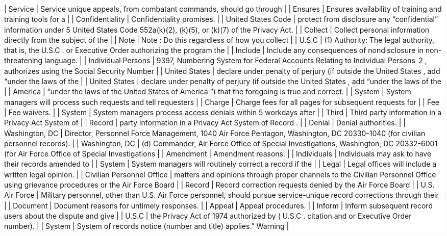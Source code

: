 | Service                   | Service unique appeals, from combatant commands, should go through                                                                               |
| Ensures                   | Ensures availability of training and training tools for a                                                                                        |
| Confidentiality           | Confidentiality  promises.                                                                                                                       |
| United States Code        | protect from disclosure any &#8220;confidential&#8221; information under 5 United States Code  552a(k)(2), (k)(5), or (k)(7) of the Privacy Act. |
| Collect                   | Collect personal information directly from the subject of the                                                                                    |
| Note                      | Note : Do this regardless of how you collect                                                                                                     |
| U.S.C                     | (1) Authority: The legal authority, that is, the U.S.C . or Executive Order authorizing the program the                                          |
| Include                   | Include  any consequences of nondisclosure in non-threatening language.                                                                          |
| Individual Persons        | 9397, Numbering System for Federal Accounts Relating to Individual Persons &#8201;2 , authorizes using the Social Security Number                |
| United States             | declare under penalty of perjury (if outside the United States , add &#8220;under the laws of the                                                |
| United States             | declare under penalty of perjury (if outside the United States , add &#8220;under the laws of the                                                |
| America                   | &#8220;under the laws of the United States of America &#8221;) that the foregoing is true and correct.                                           |
| System                    | System managers will process such requests and tell requesters                                                                                   |
| Charge                    | Charge fees for all pages for subsequent requests for                                                                                            |
| Fee                       | Fee  waivers.                                                                                                                                    |
| System                    | System managers process access denials within 5 workdays after                                                                                   |
| Third                     | Third party information in a Privacy Act System of                                                                                               |
| Record                    | party information in a Privacy Act System of Record .                                                                                            |
| Denial                    | Denial  authorities.                                                                                                                             |
| Washington, DC            | Director, Personnel Force Management, 1040 Air Force Pentagon, Washington, DC  20330-1040 (for civilian personnel records).                      |
| Washington, DC            | (d) Commander, Air Force Office of Special Investigations,  Washington, DC 20332-6001 (for Air Force Office of Special Investigations            |
| Amendment                 | Amendment  reasons.                                                                                                                              |
| Individuals               | Individuals may ask to have their records amended to                                                                                             |
| System                    | System managers will routinely correct a record if the                                                                                           |
| Legal                     | Legal  offices will include a written legal opinion.                                                                                             |
| Civilian Personnel Office | matters and opinions through proper channels to the Civilian Personnel Office using grievance procedures or the Air Force Board                  |
| Record                    | Record correction requests denied by the Air Force Board                                                                                         |
| U.S. Air Force            | Military personnel, other than  U.S. Air Force personnel, should pursue service-unique record corrections through their                          |
| Document                  | Document  reasons for untimely responses.                                                                                                        |
| Appeal                    | Appeal  procedures.                                                                                                                              |
| Inform                    | Inform subsequent record users about the dispute and give                                                                                        |
| U.S.C                     | the Privacy Act of 1974 authorized by ( U.S.C . citation and or Executive Order number).                                                         |
| System                    | System of records notice (number and title) applies.&#8221; Warning                                                                              |